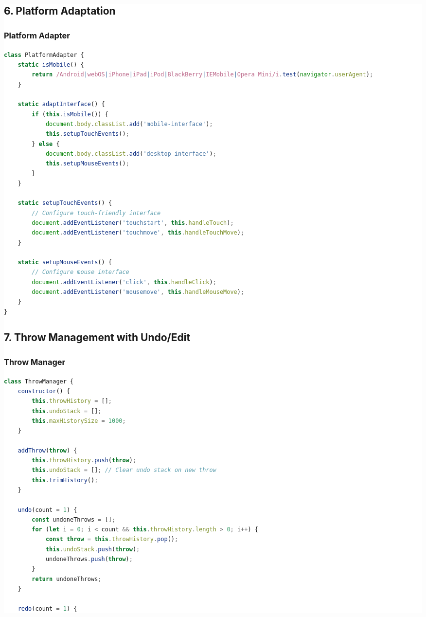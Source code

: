 ## 6. Platform Adaptation

### Platform Adapter
```javascript
class PlatformAdapter {
    static isMobile() {
        return /Android|webOS|iPhone|iPad|iPod|BlackBerry|IEMobile|Opera Mini/i.test(navigator.userAgent);
    }
    
    static adaptInterface() {
        if (this.isMobile()) {
            document.body.classList.add('mobile-interface');
            this.setupTouchEvents();
        } else {
            document.body.classList.add('desktop-interface');
            this.setupMouseEvents();
        }
    }
    
    static setupTouchEvents() {
        // Configure touch-friendly interface
        document.addEventListener('touchstart', this.handleTouch);
        document.addEventListener('touchmove', this.handleTouchMove);
    }
    
    static setupMouseEvents() {
        // Configure mouse interface
        document.addEventListener('click', this.handleClick);
        document.addEventListener('mousemove', this.handleMouseMove);
    }
}
```

## 7. Throw Management with Undo/Edit

### Throw Manager
```javascript
class ThrowManager {
    constructor() {
        this.throwHistory = [];
        this.undoStack = [];
        this.maxHistorySize = 1000;
    }
    
    addThrow(throw) {
        this.throwHistory.push(throw);
        this.undoStack = []; // Clear undo stack on new throw
        this.trimHistory();
    }
    
    undo(count = 1) {
        const undoneThrows = [];
        for (let i = 0; i < count && this.throwHistory.length > 0; i++) {
            const throw = this.throwHistory.pop();
            this.undoStack.push(throw);
            undoneThrows.push(throw);
        }
        return undoneThrows;
    }
    
    redo(count = 1) {
```